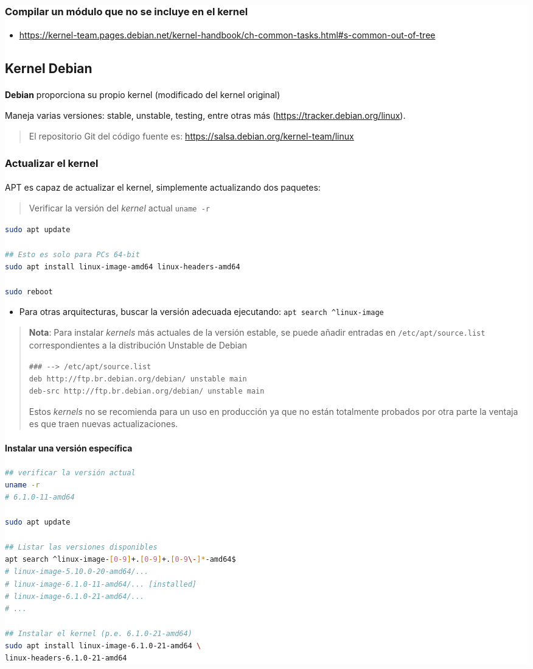 ### Compilar un módulo que no se incluye en el kernel

- https://kernel-team.pages.debian.net/kernel-handbook/ch-common-tasks.html#s-common-out-of-tree

## Kernel Debian

**Debian** proporciona su propio kernel (modificado del kernel original)

Maneja varias versiones: stable, unstable, testing, entre otras más (https://tracker.debian.org/linux). 

> El repositorio Git del código fuente es: https://salsa.debian.org/kernel-team/linux

### Actualizar el kernel

APT es capaz de actualizar el kernel, simplemente actualizando dos paquetes:

> Verificar la versión del *kernel* actual `uname -r`

```bash
sudo apt update

## Esto es solo para PCs 64-bit
sudo apt install linux-image-amd64 linux-headers-amd64

sudo reboot
```

- Para otras arquitecturas, buscar la versión adecuada ejecutando: `apt search ^linux-image`

> **Nota**: Para instalar *kernels* más actuales de la versión estable, se puede añadir entradas en `/etc/apt/source.list` correspondientes a la distribución Unstable de Debian
>
> ```
> ### --> /etc/apt/source.list
> deb http://ftp.br.debian.org/debian/ unstable main
> deb-src http://ftp.br.debian.org/debian/ unstable main
> ```
>
> Estos *kernels* no se recomienda para un uso en producción ya que no están totalmente probados por otra parte la ventaja es que traen nuevas actualizaciones.

#### Instalar una versión específica

```bash
## verificar la versión actual
uname -r
# 6.1.0-11-amd64

sudo apt update

## Listar las versiones disponibles 
apt search ^linux-image-[0-9]+.[0-9]+.[0-9\-]*-amd64$
# linux-image-5.10.0-20-amd64/... 
# linux-image-6.1.0-11-amd64/... [installed]
# linux-image-6.1.0-21-amd64/...
# ...

## Instalar el kernel (p.e. 6.1.0-21-amd64)
sudo apt install linux-image-6.1.0-21-amd64 \
linux-headers-6.1.0-21-amd64
```
